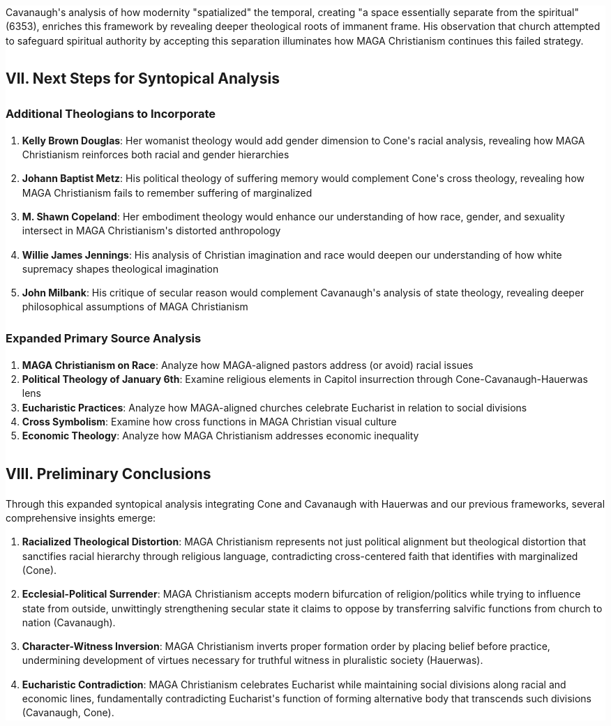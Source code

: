 Cavanaugh's analysis of how modernity "spatialized" the temporal, creating "a space essentially separate from the spiritual" (6353), enriches this framework by revealing deeper theological roots of immanent frame. His observation that church attempted to safeguard spiritual authority by accepting this separation illuminates how MAGA Christianism continues this failed strategy.

## VII. Next Steps for Syntopical Analysis

### Additional Theologians to Incorporate

1. **Kelly Brown Douglas**: Her womanist theology would add gender dimension to Cone's racial analysis, revealing how MAGA Christianism reinforces both racial and gender hierarchies

2. **Johann Baptist Metz**: His political theology of suffering memory would complement Cone's cross theology, revealing how MAGA Christianism fails to remember suffering of marginalized

3. **M. Shawn Copeland**: Her embodiment theology would enhance our understanding of how race, gender, and sexuality intersect in MAGA Christianism's distorted anthropology

4. **Willie James Jennings**: His analysis of Christian imagination and race would deepen our understanding of how white supremacy shapes theological imagination

5. **John Milbank**: His critique of secular reason would complement Cavanaugh's analysis of state theology, revealing deeper philosophical assumptions of MAGA Christianism

### Expanded Primary Source Analysis

1. **MAGA Christianism on Race**: Analyze how MAGA-aligned pastors address (or avoid) racial issues
2. **Political Theology of January 6th**: Examine religious elements in Capitol insurrection through Cone-Cavanaugh-Hauerwas lens
3. **Eucharistic Practices**: Analyze how MAGA-aligned churches celebrate Eucharist in relation to social divisions
4. **Cross Symbolism**: Examine how cross functions in MAGA Christian visual culture
5. **Economic Theology**: Analyze how MAGA Christianism addresses economic inequality

## VIII. Preliminary Conclusions

Through this expanded syntopical analysis integrating Cone and Cavanaugh with Hauerwas and our previous frameworks, several comprehensive insights emerge:

1. **Racialized Theological Distortion**: MAGA Christianism represents not just political alignment but theological distortion that sanctifies racial hierarchy through religious language, contradicting cross-centered faith that identifies with marginalized (Cone).

2. **Ecclesial-Political Surrender**: MAGA Christianism accepts modern bifurcation of religion/politics while trying to influence state from outside, unwittingly strengthening secular state it claims to oppose by transferring salvific functions from church to nation (Cavanaugh).

3. **Character-Witness Inversion**: MAGA Christianism inverts proper formation order by placing belief before practice, undermining development of virtues necessary for truthful witness in pluralistic society (Hauerwas).

4. **Eucharistic Contradiction**: MAGA Christianism celebrates Eucharist while maintaining social divisions along racial and economic lines, fundamentally contradicting Eucharist's function of forming alternative body that transcends such divisions (Cavanaugh, Cone).
